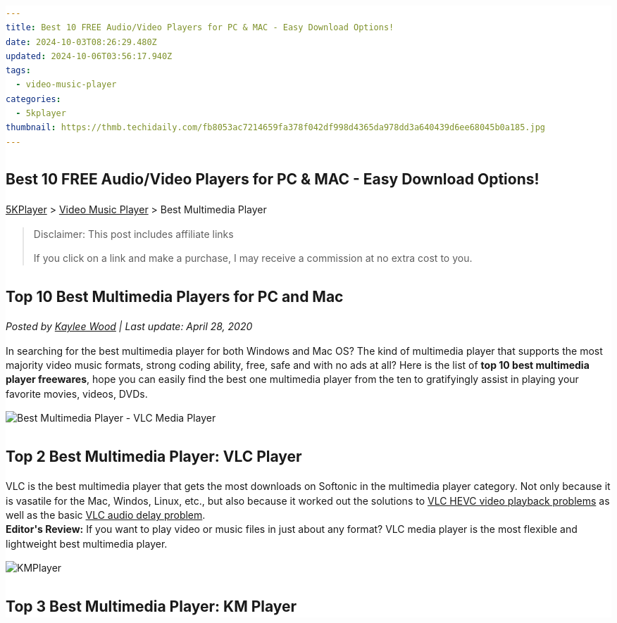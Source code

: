 ```yaml
---
title: Best 10 FREE Audio/Video Players for PC & MAC - Easy Download Options!
date: 2024-10-03T08:26:29.480Z
updated: 2024-10-06T03:56:17.940Z
tags:
  - video-music-player
categories:
  - 5kplayer
thumbnail: https://thmb.techidaily.com/fb8053ac7214659fa378f042df998d4365da978dd3a640439d6ee68045b0a185.jpg
---
```


## Best 10 FREE Audio/Video Players for PC & MAC - Easy Download Options!

[5KPlayer](https://tools.techidaily.com/5kplayer/products/) \> [Video Music Player](https://tools.techidaily.com/5kplayer/video-music-player/) \> Best Multimedia Player

>  Disclaimer: This post includes affiliate links
>
>  If you click on a link and make a purchase, I may receive a commission at no extra cost to you.
>

## Top 10 Best Multimedia Players for PC and Mac

 _Posted by [Kaylee Wood](https://www.quora.com/profile/Amanda-Hu-21) | Last update: April 28, 2020_ 

In searching for the best multimedia player for both Windows and Mac OS? The kind of multimedia player that supports the most majority video music formats, strong coding ability, free, safe and with no ads at all? Here is the list of **top 10 best multimedia player freewares**, hope you can easily find the best one multimedia player from the ten to gratifyingly assist in playing your favorite movies, videos, DVDs. 

![Best Multimedia Player - VLC Media Player](https://www.5kplayer.com/video-music-player/img/vlc-streamer-icon-zjy-0304002.jpg) 

## Top 2 Best Multimedia Player: VLC Player

VLC is the best multimedia player that gets the most downloads on Softonic in the multimedia player category. Not only because it is vasatile for the Mac, Windos, Linux, etc., but also because it worked out the solutions to [VLC HEVC video playback problems](https://tools.techidaily.com/5kplayer/video-music-player/) as well as the basic [VLC audio delay problem](https://tools.techidaily.com/5kplayer/video-music-player/).   
**Editor's Review:** If you want to play video or music files in just about any format? VLC media player is the most flexible and lightweight best multimedia player.

![KMPlayer](https://www.5kplayer.com/video-music-player/img/km-player.jpg) 

## Top 3 Best Multimedia Player: KM Player

